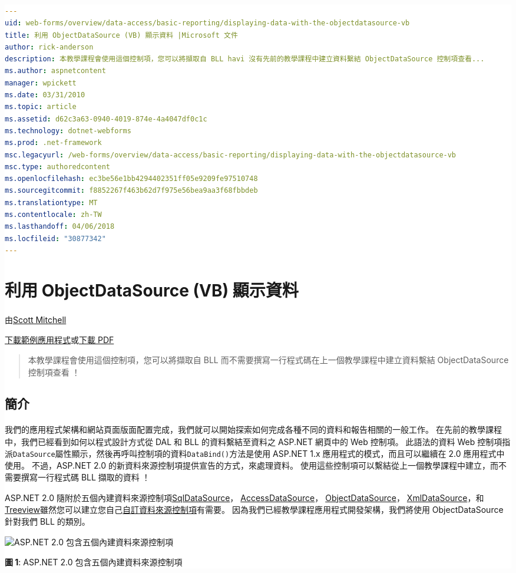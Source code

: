 ```yaml
---
uid: web-forms/overview/data-access/basic-reporting/displaying-data-with-the-objectdatasource-vb
title: 利用 ObjectDataSource (VB) 顯示資料 |Microsoft 文件
author: rick-anderson
description: 本教學課程會使用這個控制項，您可以將擷取自 BLL havi 沒有先前的教學課程中建立資料繫結 ObjectDataSource 控制項查看...
ms.author: aspnetcontent
manager: wpickett
ms.date: 03/31/2010
ms.topic: article
ms.assetid: d62c3a63-0940-4019-874e-4a4047df0c1c
ms.technology: dotnet-webforms
ms.prod: .net-framework
msc.legacyurl: /web-forms/overview/data-access/basic-reporting/displaying-data-with-the-objectdatasource-vb
msc.type: authoredcontent
ms.openlocfilehash: ec3be56e1bb4294402351ff05e9209fe97510748
ms.sourcegitcommit: f8852267f463b62d7f975e56bea9aa3f68fbbdeb
ms.translationtype: MT
ms.contentlocale: zh-TW
ms.lasthandoff: 04/06/2018
ms.locfileid: "30877342"
---
```

<a name="displaying-data-with-the-objectdatasource-vb"></a>利用 ObjectDataSource (VB) 顯示資料
====================
由[Scott Mitchell](https://twitter.com/ScottOnWriting)

[下載範例應用程式](http://download.microsoft.com/download/5/d/7/5d7571fc-d0b7-4798-ad4a-c976c02363ce/ASPNET_Data_Tutorial_4_VB.exe)或[下載 PDF](displaying-data-with-the-objectdatasource-vb/_static/datatutorial04vb1.pdf)

> 本教學課程會使用這個控制項，您可以將擷取自 BLL 而不需要撰寫一行程式碼在上一個教學課程中建立資料繫結 ObjectDataSource 控制項查看 ！


## <a name="introduction"></a>簡介

我們的應用程式架構和網站頁面版面配置完成，我們就可以開始探索如何完成各種不同的資料和報告相關的一般工作。 在先前的教學課程中，我們已經看到如何以程式設計方式從 DAL 和 BLL 的資料繫結至資料之 ASP.NET 網頁中的 Web 控制項。 此語法的資料 Web 控制項指派`DataSource`屬性顯示，然後再呼叫控制項的資料`DataBind()`方法是使用 ASP.NET 1.x 應用程式的模式，而且可以繼續在 2.0 應用程式中使用。 不過，ASP.NET 2.0 的新資料來源控制項提供宣告的方式，來處理資料。 使用這些控制項可以繫結從上一個教學課程中建立，而不需要撰寫一行程式碼 BLL 擷取的資料 ！

ASP.NET 2.0 隨附於五個內建資料來源控制項[SqlDataSource](https://msdn.microsoft.com/library/dz12d98w%28vs.80%29.aspx)， [AccessDataSource](https://msdn.microsoft.com/library/8e5545e1.aspx)， [ObjectDataSource](https://msdn.microsoft.com/library/9a4kyhcx.aspx)， [XmlDataSource](https://msdn.microsoft.com/library/e8d8587a%28en-US,VS.80%29.aspx)，和[Treeview](https://msdn.microsoft.com/library/5ex9t96x%28en-US,VS.80%29.aspx)雖然您可以建立您自己[自訂資料來源控制項](https://msdn.microsoft.com/library/default.asp?url=/library/dnvs05/html/DataSourceCon1.asp)有需要。 因為我們已經教學課程應用程式開發架構，我們將使用 ObjectDataSource 針對我們 BLL 的類別。


![ASP.NET 2.0 包含五個內建資料來源控制項](displaying-data-with-the-objectdatasource-vb/_static/image1.png)

**圖 1**: ASP.NET 2.0 包含五個內建資料來源控制項
